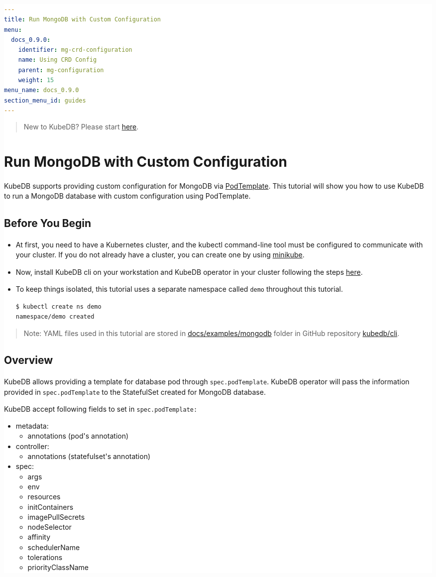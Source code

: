 ```yaml
---
title: Run MongoDB with Custom Configuration
menu:
  docs_0.9.0:
    identifier: mg-crd-configuration
    name: Using CRD Config
    parent: mg-configuration
    weight: 15
menu_name: docs_0.9.0
section_menu_id: guides
---
```


> New to KubeDB? Please start [here](/docs/concepts/README.md).

# Run MongoDB with Custom Configuration

KubeDB supports providing custom configuration for MongoDB via [PodTemplate](/docs/concepts/databases/mongodb.md#specpodtemplate). This tutorial will show you how to use KubeDB to run a MongoDB database with custom configuration using PodTemplate.

## Before You Begin

- At first, you need to have a Kubernetes cluster, and the kubectl command-line tool must be configured to communicate with your cluster. If you do not already have a cluster, you can create one by using [minikube](https://github.com/kubernetes/minikube).

- Now, install KubeDB cli on your workstation and KubeDB operator in your cluster following the steps [here](/docs/setup/install.md).

- To keep things isolated, this tutorial uses a separate namespace called `demo` throughout this tutorial.

  ```console
  $ kubectl create ns demo
  namespace/demo created
  ```

> Note: YAML files used in this tutorial are stored in [docs/examples/mongodb](https://github.com/kubedb/cli/tree/master/docs/examples/mongodb) folder in GitHub repository [kubedb/cli](https://github.com/kubedb/cli).

## Overview

KubeDB allows providing a template for database pod through `spec.podTemplate`. KubeDB operator will pass the information provided in `spec.podTemplate` to the StatefulSet created for MongoDB database.

KubeDB accept following fields to set in `spec.podTemplate:`

- metadata:
  - annotations (pod's annotation)
- controller:
  - annotations (statefulset's annotation)
- spec:
  - args
  - env
  - resources
  - initContainers
  - imagePullSecrets
  - nodeSelector
  - affinity
  - schedulerName
  - tolerations
  - priorityClassName